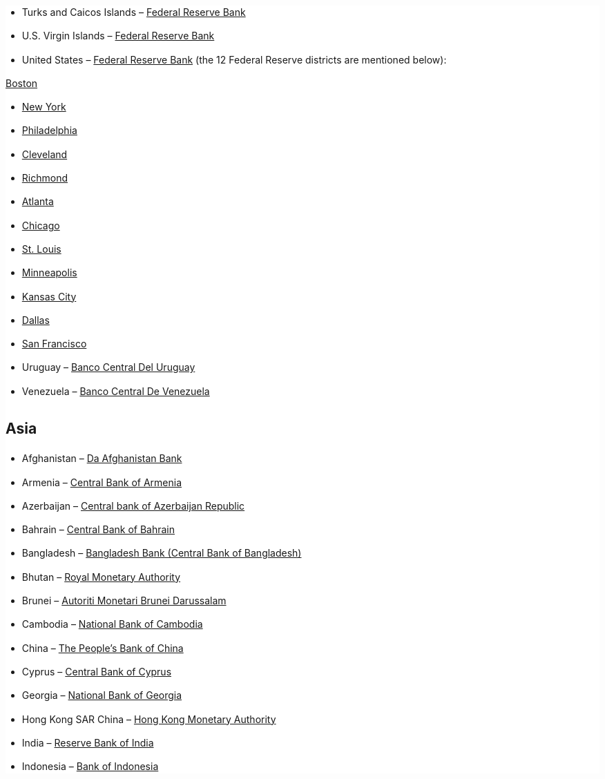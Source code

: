- Turks and Caicos Islands – [Federal Reserve Bank](https://www.federalreserve.gov/)

- U.S. Virgin Islands – [Federal Reserve Bank](https://www.federalreserve.gov/)

- United States – [Federal Reserve Bank](https://www.federalreserve.gov/) (the 12 Federal Reserve districts are mentioned below):

[Boston](http://www.bostonfed.org/)

- [New York](http://www.newyorkfed.org/)

- [Philadelphia](http://www.philadelphiafed.org/)

- [Cleveland](https://www.clevelandfed.org/)

- [Richmond](http://www.richmondfed.org/)

- [Atlanta](https://www.frbatlanta.org/)

- [Chicago](https://www.chicagofed.org/)

- [St. Louis](http://www.stlouisfed.org/)

- [Minneapolis](https://www.minneapolisfed.org/)

- [Kansas City](http://www.kansascityfed.org/)

- [Dallas](http://www.dallasfed.org/)

- [San Francisco](http://www.frbsf.org/)

- Uruguay – [Banco Central Del Uruguay](http://www.bcu.gub.uy/)

- Venezuela – [Banco Central De Venezuela](http://www.bcv.org.ve/)

## Asia

- Afghanistan – [Da Afghanistan Bank](http://www.centralbank.gov.af/)

- Armenia – [Central Bank of Armenia](https://www.cba.am/)

- Azerbaijan – [Central bank of Azerbaijan Republic](http://www.cbar.az/)

- Bahrain – [Central Bank of Bahrain](http://www.cbb.gov.bh/)

- Bangladesh – [Bangladesh Bank (Central Bank of Bangladesh)](http://www.bb.org.bd/)

- Bhutan – [Royal Monetary Authority](http://www.rma.org.bt/)

- Brunei – [Autoriti Monetari Brunei Darussalam](http://www.ambd.gov.bn/)

- Cambodia – [National Bank of Cambodia](http://www.nbc.org.kh/)

- China – [The People’s Bank of China](http://www.pbc.gov.cn/)

- Cyprus – [Central Bank of Cyprus](https://www.centralbank.cy/)

- Georgia – [National Bank of Georgia](https://www.nbg.gov.ge/)

- Hong Kong SAR China – [Hong Kong Monetary Authority](http://www.hkma.gov.hk/)

- India – [Reserve Bank of India](http://rbi.org.in/)

- Indonesia – [Bank of Indonesia](http://www.bi.go.id/)
